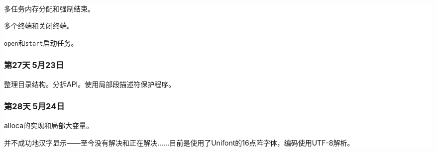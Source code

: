 多任务内存分配和强制结束。

多个终端和关闭终端。

`open`和`start`启动任务。

### 第27天 5月23日

整理目录结构。分拆API。使用局部段描述符保护程序。

### 第28天 5月24日

alloca的实现和局部大变量。

并不成功地汉字显示——至今没有解决和正在解决……目前是使用了Unifont的16点阵字体，编码使用UTF-8解析。
